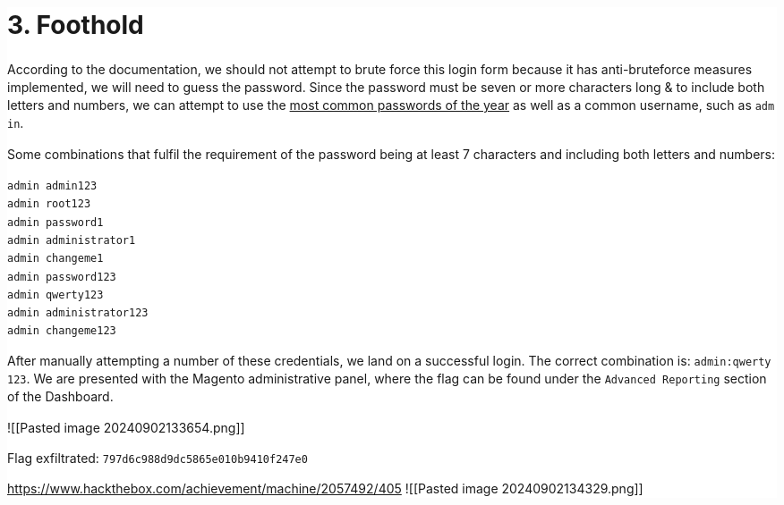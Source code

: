 
# 3. Foothold

According to the documentation, we should not attempt to brute force this login form because it has anti-bruteforce measures implemented, we will need to guess the password. Since the password must be seven or more characters long & to include both letters and numbers, we can attempt to use the [most common passwords of the year](https://cybernews.com/best-password-managers/most-common-passwords/) as well as a common username, such as `admin`.

Some combinations that fulfil the requirement of the password being at least 7 characters and including both letters and numbers:

	admin admin123
	admin root123
	admin password1
	admin administrator1
	admin changeme1
	admin password123
	admin qwerty123
	admin administrator123
	admin changeme123

After manually attempting a number of these credentials, we land on a successful login. The correct combination is: `admin:qwerty123`.
We are presented with the Magento administrative panel, where the flag can be found under the `Advanced Reporting` section of the Dashboard.

![[Pasted image 20240902133654.png]]

Flag exfiltrated: `797d6c988d9dc5865e010b9410f247e0`



https://www.hackthebox.com/achievement/machine/2057492/405
![[Pasted image 20240902134329.png]]